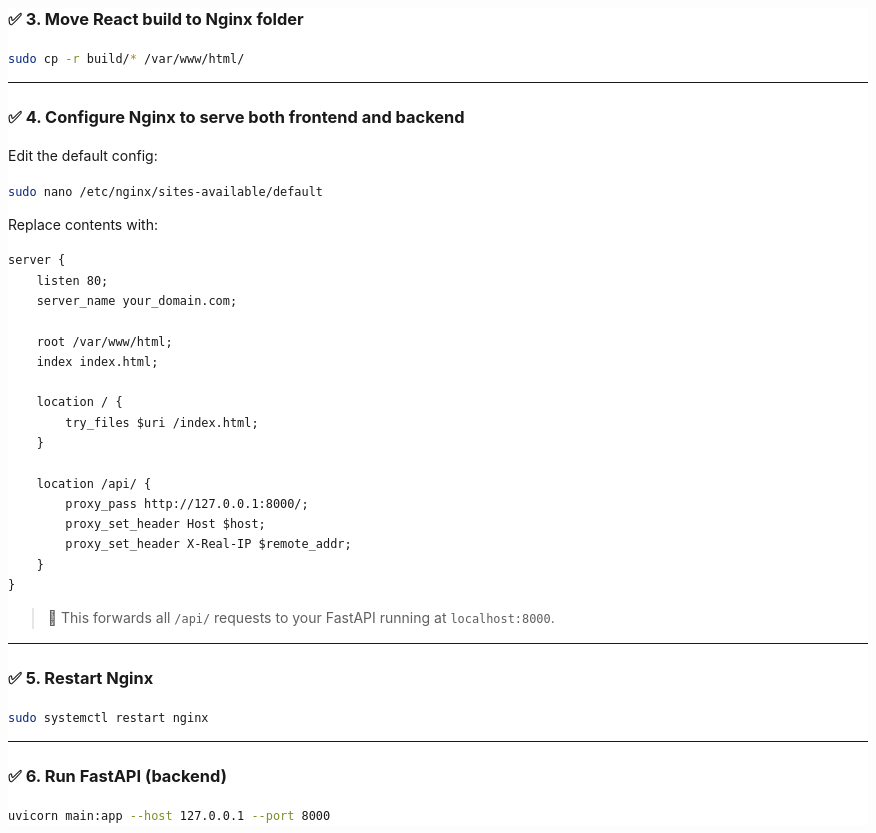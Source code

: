 
### ✅ 3. **Move React build to Nginx folder**

```bash
sudo cp -r build/* /var/www/html/
```

---

### ✅ 4. **Configure Nginx to serve both frontend and backend**

Edit the default config:

```bash
sudo nano /etc/nginx/sites-available/default
```

Replace contents with:

```nginx
server {
    listen 80;
    server_name your_domain.com;

    root /var/www/html;
    index index.html;

    location / {
        try_files $uri /index.html;
    }

    location /api/ {
        proxy_pass http://127.0.0.1:8000/;
        proxy_set_header Host $host;
        proxy_set_header X-Real-IP $remote_addr;
    }
}
```

> 🔁 This forwards all `/api/` requests to your FastAPI running at `localhost:8000`.

---

### ✅ 5. **Restart Nginx**

```bash
sudo systemctl restart nginx
```

---

### ✅ 6. **Run FastAPI (backend)**

```bash
uvicorn main:app --host 127.0.0.1 --port 8000
```
